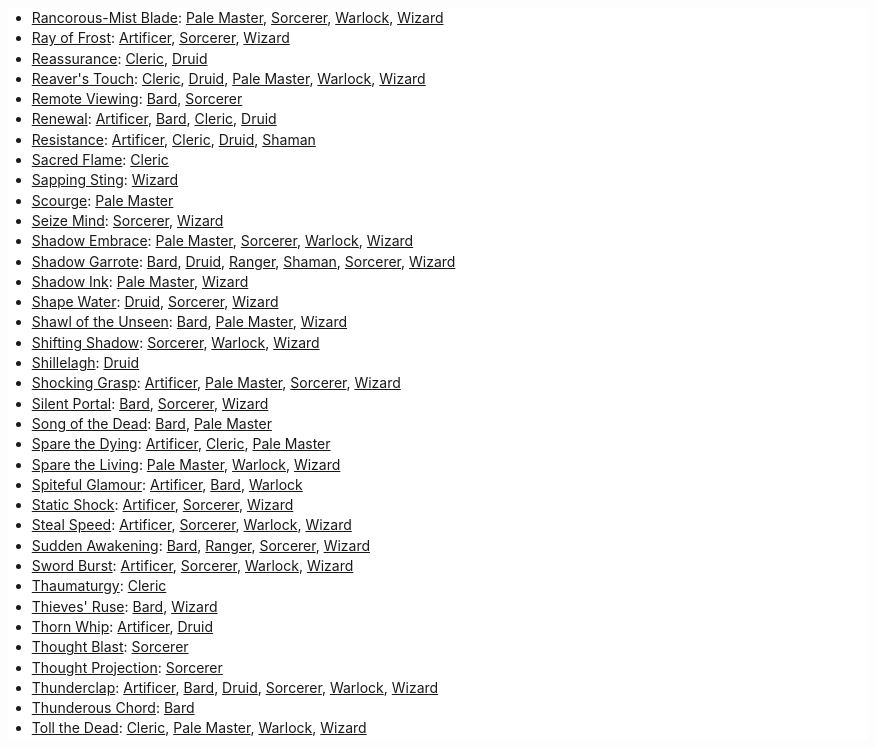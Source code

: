 * [Rancorous-Mist Blade](rancorous-mist-blade.md): [Pale Master](../../Classes/PaleMaster/), [Sorcerer](../../Classes/Sorcerer/), [Warlock](../../Classes/Warlock/), [Wizard](../../Classes/Wizard/)
* [Ray of Frost](ray-of-frost.md): [Artificer](../../Classes/Artificer/), [Sorcerer](../../Classes/Sorcerer/), [Wizard](../../Classes/Wizard/)
* [Reassurance](reassurance.md): [Cleric](../../Classes/Cleric/), [Druid](../../Classes/Druid/)
* [Reaver's Touch](reavers-touch.md): [Cleric](../../Classes/Cleric/), [Druid](../../Classes/Druid/), [Pale Master](../../Classes/PaleMaster/), [Warlock](../../Classes/Warlock/), [Wizard](../../Classes/Wizard/)
* [Remote Viewing](remote-viewing.md): [Bard](../../Classes/Bard/), [Sorcerer](../../Classes/Sorcerer/)
* [Renewal](renewal.md): [Artificer](../../Classes/Artificer/), [Bard](../../Classes/Bard/), [Cleric](../../Classes/Cleric/), [Druid](../../Classes/Druid/)
* [Resistance](resistance.md): [Artificer](../../Classes/Artificer/), [Cleric](../../Classes/Cleric/), [Druid](../../Classes/Druid/), [Shaman](../../Classes/Shaman/)
* [Sacred Flame](sacred-flame.md): [Cleric](../../Classes/Cleric/)
* [Sapping Sting](sapping-sting.md): [Wizard](../../Classes/Wizard/)
* [Scourge](scourge.md): [Pale Master](../../Classes/PaleMaster/)
* [Seize Mind](seize-mind.md): [Sorcerer](../../Classes/Sorcerer/), [Wizard](../../Classes/Wizard/)
* [Shadow Embrace](shadow-embrace.md): [Pale Master](../../Classes/PaleMaster/), [Sorcerer](../../Classes/Sorcerer/), [Warlock](../../Classes/Warlock/), [Wizard](../../Classes/Wizard/)
* [Shadow Garrote](shadow-garrote.md): [Bard](../../Classes/Bard/), [Druid](../../Classes/Druid/), [Ranger](../../Classes/Ranger/), [Shaman](../../Classes/Shaman/), [Sorcerer](../../Classes/Sorcerer/), [Wizard](../../Classes/Wizard/)
* [Shadow Ink](shadow-ink.md): [Pale Master](../../Classes/PaleMaster/), [Wizard](../../Classes/Wizard/)
* [Shape Water](shape-water.md): [Druid](../../Classes/Druid/), [Sorcerer](../../Classes/Sorcerer/), [Wizard](../../Classes/Wizard/)
* [Shawl of the Unseen](shawl-of-the-unseen.md): [Bard](../../Classes/Bard/), [Pale Master](../../Classes/PaleMaster/), [Wizard](../../Classes/Wizard/)
* [Shifting Shadow](shifting-shadow.md): [Sorcerer](../../Classes/Sorcerer/), [Warlock](../../Classes/Warlock/), [Wizard](../../Classes/Wizard/)
* [Shillelagh](shillelagh.md): [Druid](../../Classes/Druid/)
* [Shocking Grasp](shocking-grasp.md): [Artificer](../../Classes/Artificer/), [Pale Master](../../Classes/PaleMaster/), [Sorcerer](../../Classes/Sorcerer/), [Wizard](../../Classes/Wizard/)
* [Silent Portal](silent-portal.md): [Bard](../../Classes/Bard/), [Sorcerer](../../Classes/Sorcerer/), [Wizard](../../Classes/Wizard/)
* [Song of the Dead](song-of-the-dead.md): [Bard](../../Classes/Bard/), [Pale Master](../../Classes/PaleMaster/)
* [Spare the Dying](spare-the-dying.md): [Artificer](../../Classes/Artificer/), [Cleric](../../Classes/Cleric/), [Pale Master](../../Classes/PaleMaster/)
* [Spare the Living](spare-the-living.md): [Pale Master](../../Classes/PaleMaster/), [Warlock](../../Classes/Warlock/), [Wizard](../../Classes/Wizard/)
* [Spiteful Glamour](spiteful-glamour.md): [Artificer](../../Classes/Artificer/), [Bard](../../Classes/Bard/), [Warlock](../../Classes/Warlock/)
* [Static Shock](static-shock.md): [Artificer](../../Classes/Artificer/), [Sorcerer](../../Classes/Sorcerer/), [Wizard](../../Classes/Wizard/)
* [Steal Speed](steal-speed.md): [Artificer](../../Classes/Artificer/), [Sorcerer](../../Classes/Sorcerer/), [Warlock](../../Classes/Warlock/), [Wizard](../../Classes/Wizard/)
* [Sudden Awakening](sudden-awakening.md): [Bard](../../Classes/Bard/), [Ranger](../../Classes/Ranger/), [Sorcerer](../../Classes/Sorcerer/), [Wizard](../../Classes/Wizard/)
* [Sword Burst](sword-burst.md): [Artificer](../../Classes/Artificer/), [Sorcerer](../../Classes/Sorcerer/), [Warlock](../../Classes/Warlock/), [Wizard](../../Classes/Wizard/)
* [Thaumaturgy](thaumaturgy.md): [Cleric](../../Classes/Cleric/)
* [Thieves' Ruse](thieves-ruse.md): [Bard](../../Classes/Bard/), [Wizard](../../Classes/Wizard/)
* [Thorn Whip](thorn-whip.md): [Artificer](../../Classes/Artificer/), [Druid](../../Classes/Druid/)
* [Thought Blast](thought-blast.md): [Sorcerer](../../Classes/Sorcerer/)
* [Thought Projection](thought-projection.md): [Sorcerer](../../Classes/Sorcerer/)
* [Thunderclap](thunderclap.md): [Artificer](../../Classes/Artificer/), [Bard](../../Classes/Bard/), [Druid](../../Classes/Druid/), [Sorcerer](../../Classes/Sorcerer/), [Warlock](../../Classes/Warlock/), [Wizard](../../Classes/Wizard/)
* [Thunderous Chord](thunderous-chord.md): [Bard](../../Classes/Bard/)
* [Toll the Dead](toll-the-dead.md): [Cleric](../../Classes/Cleric/), [Pale Master](../../Classes/PaleMaster/), [Warlock](../../Classes/Warlock/), [Wizard](../../Classes/Wizard/)